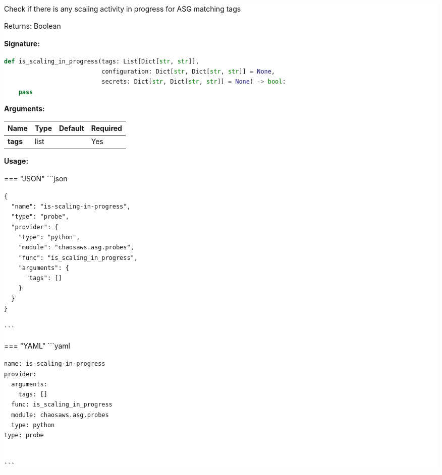 
Check if there is any scaling activity in progress for ASG matching tags

Returns: Boolean

**Signature:**

```python
def is_scaling_in_progress(tags: List[Dict[str, str]],
                           configuration: Dict[str, Dict[str, str]] = None,
                           secrets: Dict[str, Dict[str, str]] = None) -> bool:
    pass

```

**Arguments:**

| Name | Type | Default | Required |
| --------------------- | ------------- | ------------- | ------------- |
| **tags**      | list |  | Yes |




**Usage:**

=== "JSON"
    ```json

    {
      "name": "is-scaling-in-progress",
      "type": "probe",
      "provider": {
        "type": "python",
        "module": "chaosaws.asg.probes",
        "func": "is_scaling_in_progress",
        "arguments": {
          "tags": []
        }
      }
    }
    
    ```
=== "YAML"
    ```yaml

    name: is-scaling-in-progress
    provider:
      arguments:
        tags: []
      func: is_scaling_in_progress
      module: chaosaws.asg.probes
      type: python
    type: probe
    

    ```



[actions]: http://chaostoolkit.org/reference/api/experiment/#action
[probes]: http://chaostoolkit.org/reference/api/experiment/#probe
[chaostoolkit]: http://chaostoolkit.org
[boto3]: https://boto3.readthedocs.io
[creds]: https://boto3.readthedocs.io/en/latest/guide/configuration.html
[default]: https://boto3.amazonaws.com/v1/documentation/api/latest/guide/configuration.html#shared-credentials-file
[role]: https://boto3.readthedocs.io/en/latest/guide/configuration.html#aws-config-file
[assumerole]: https://boto3.amazonaws.com/v1/documentation/api/latest/reference/services/sts.html#STS.Client.assume_role
[sts]: https://docs.aws.amazon.com/IAM/latest/UserGuide/id_credentials_temp_request.html
[sources]: https://boto3.readthedocs.io/en/latest/guide/configuration.html#configuring-credentials
[dco]: https://github.com/probot/dco#how-it-works
[venv]: http://chaostoolkit.org/reference/usage/install/#create-a-virtual-environment
[black]: https://github.com/psf/black
[flake8]: https://github.com/PyCQA/flake8
[isort]: https://github.com/PyCQA/isort
[awsapi]: https://boto3.readthedocs.io/en/latest/reference/services/index.html
[boto3]: https://boto3.readthedocs.io/en/latest/reference/services/index.html
[ec2client]: https://boto3.readthedocs.io/en/latest/reference/services/ec2.html#client
[configuration]: http://chaostoolkit.org/reference/api/experiment/#configuration
[secrets]: http://chaostoolkit.org/reference/api/experiment/#secrets
[pymock]: https://docs.python.org/3/library/unittest.mock.html#module-unittest.mock
[eks]: https://aws.amazon.com/eks/
[boto]: https://boto3.readthedocs.io/en/latest/index.html
[requests]: http://docs.python-requests.org/en/master/
[controls]: https://docs.chaostoolkit.org/reference/api/experiment/#controls